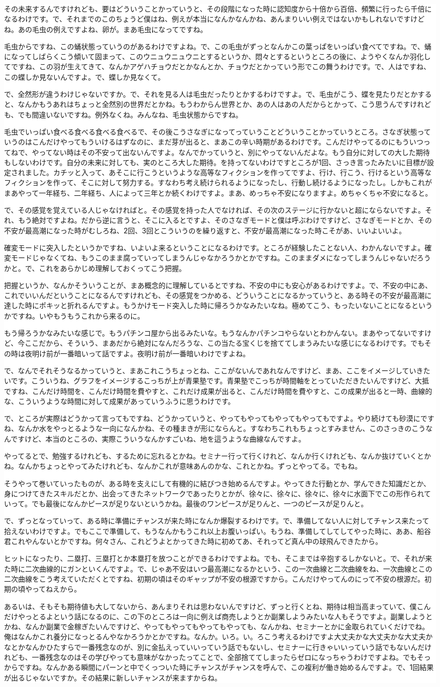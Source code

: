 その未来するんですけれども、要はどういうことかっていうと、その段階になった時に認知度から十倍から百倍、頻繁に行ったら千倍になるわけです。で、それまでのこのちょうど僕はね、例えが本当になんかなんかね、あんまりいい例えではないかもしれないですけどね。あの毛虫の例えですよね、卵が。まあ毛虫になってですね。


毛虫からですね、この蛹状態っていうのがあるわけですよね。で、この毛虫がずっとなんかこの葉っぱをいっぱい食べてですね。で、蛹になってしばらくこう傾いて固まって、このウニュウニュウニとするというか、悶々とするというところの後に、ようやくなんか羽化してですね、この羽が生えてきて、なんかアゲハチョウだとかなんとか、チョウだとかっていう形でこの舞うわけです。で、人はですね、この蝶しか見ないんですよ。で、蝶しか見なくて。


で、全然形が違うわけじゃないですか。で、それを見る人は毛虫だったりとかするわけですよ。で、毛虫がこう、蝶を見たりだとかすると、なんかもうあれはちょっと全然別の世界だとかね。もうわからん世界とか、あの人はあの人だからとかって、こう思うんですけれども、でも間違いないですね。例外なくね。みんなね、毛虫状態からですね。


毛虫でいっぱい食べる食べる食べる食べるで、その後こうさなぎになってっていうことどういうことかっていうところ。さなぎ状態っていうのはこんだけやってもういけるはずなのに、まだ芽が出ると、まあこの辛い時期があるわけです。こんだけやってるのにもういつってねで、やってない時はその不安って出ないんですよ。なんでかっていうと、別にやってないんだよな。もう自分に対しての大した期待もしないわけです。自分の未来に対しても、実のところ大した期待。を持ってないわけですところが1回、さっき言ったみたいに目標が設定されました。カチッと入って、あそこに行こうというような高等なフィクションを作ってですよ、行け、行こう、行けるという高等なフィクションを作って、そこに対して努力する。すなわち考え続けられるようになったし、行動し続けるようになったし。しかもこれがまあやって一年経ち、二年経ち、人によって三年とか続くわけですよ。まあ、めっちゃ不安になりますよ。めちゃくちゃ不安になると。


で、その感覚を覚えている人じゃなければと。その感覚を持った人でなければ、その次のステージに行かないと超にならないですよ。それ、もう絶対ですよね。だから逆に言うと、そこに入るとですよ、そのさなぎモードと僕は呼ぶわけですけど、さなぎモードとか、その不安が最高潮になった時がむしろね、2回、3回とこういうのを繰り返すと、不安が最高潮になった時こそがあ、いいよいいよ。


確変モードに突入したというかですね、いよいよ来るということになるわけです。ところが経験したことない人、わかんないですよ。確変モードじゃなくてね、もうこのまま腐っていってしまうんじゃなかろうかとかですね。このままダメになってしまうんじゃないだろうかと。で、これをあらかじめ理解しておくってこう把握。


把握というか、なんかそういうことが、まあ概念的に理解しているとですね、不安の中にも安心があるわけですよ。で、不安の中にあ、これでいいんだということになるんですけれども、その感覚をつかめる、どういうことになるかっていうと、ある時その不安が最高潮に達した時にポキッと折れるんですよ。もうかけモード突入した時に帰ろうかなみたいなね。極めてこう、もったいないことになるというかですね。いやもうもうこれから来るのに。


もう帰ろうかなみたいな感じで。もうパチンコ屋から出るみたいな。もうなんかパチンコやらないとわかんない。まあやってないですけど、今ここだから、そういう、まあだから絶対になんだろうな、この当たる宝くじを捨ててしまうみたいな感じになるわけです。でもその時は夜明け前が一番暗いって話ですよ。夜明け前が一番暗いわけですよね。


で、なんでそれそうなるかっていうと、まあこれこうちょっとね、ここがないんであれなんですけど、まあ、ここをイメージしていきたいです。こういうね、グラフをイメージするこっちが上が青果塾です。青果塾でこっちが時間軸をとっていただきたいんですけど、大抵ですね、こんだけ時間を、こんだけ時間を費やすと、これだけ成果が出ると、こんだけ時間を費やすと、この成果が出ると一時、曲線的な、こういうような時間に対して成果があっていうふうに思うわけです。


で、ところが実際はどうかって言ってもですね、どうかっていうと、やってもやってもやってもやってもですよ。やり続けても砂漠にですね、なんか水をやっとるような一向になんかね、その種まきが形にならんと。すなわちこれもちょっとすみません、このさっきのこうなんですけど、本当のところの、実際こういうなんかすごいね、地を這うような曲線なんですよ。


やってるとで、勉強するけれども、するために忘れるとかね。セミナー行って行くけれど、なんか行くけれども、なんか抜けていくとかね。なんかちょっとやってみたけれども、なんかこれが意味あんのかな、これとかね。ずっとやってる。でもね。


そうやって巻いていったものが、ある時を支えにして有機的に結びつき始めるんですよ。やってきた行動とか、学んできた知識だとか、身につけてきたスキルだとか、出会ってきたネットワークであったりとかが、徐々に、徐々に、徐々に、徐々に水面下でこの形作られていって。でも最後になんかピースが足りないというかね。最後のワンピースが足りんと、一つのピースが足りんと。


で、ずっとなっていって、ある時に準備にチャンスが来た時になんか爆裂するわけです。で、準備してない人に対してチャンス来たって拾えないわけですよ。でもここで準備して、もうなんかもうこれ以上お腹いっぱい。もうね、準備してしてしてやった時に、ああ、船谷君これやんないとかですね。何々さん、これどうよとかってきた時に初めてあ、それってど真ん中の球飛んできたから。


ヒットになったり、二塁打、三塁打とか本塁打を放つことができるわけですよね。でも、そこまでは辛抱するしかないと。で、それが来た時に二次曲線的にガンといくんですよ。で、じゃあ不安はいつ最高潮になるかという、この一次曲線と二次曲線をね、一次曲線とこの二次曲線をこう考えていただくとですね、初期の頃はそのギャップが不安の根源ですから。こんだけやってんのにって不安の根源だ。初期の頃やってねえから。


あるいは、そもそも期待値も大してないから、あんまりそれは思わないんですけど、ずっと行くとね、期待は相当高まっていて、僕こんだけやっとるよという話になるのに、この下のところは一向に例えば商売しようとか副業しようみたいな人もそうですよ。副業しようとかね、なんか副業で金稼ぎたいんですけど、やってもやってもやってもやっても、なんかね、セミナーとかに金取られていくだけでね。俺はなんかこれ養分になっとるんやなかろうかとかですね。なんか。いろ。い。ろこう考えるわけですよ大丈夫かな大丈夫かな大丈夫かなとかなんかひたすらで一番残念なのが、別に金払えっていいっていう話でもないし、セミナーに行きゃいいっていう話でもないんだけれども、一番残念なのはその学びやっても意味がなかったってことで、全部捨ててしまったらゼロになっちゃうわけですよね。でもそっからですね。なんかある瞬間にパーンと中でくっついた時にチャンスがチャンスを呼んで、この複利が働き始めるんですよ。で、1回結果が出るじゃないですか。その結果に新しいチャンスが来ますからね。
